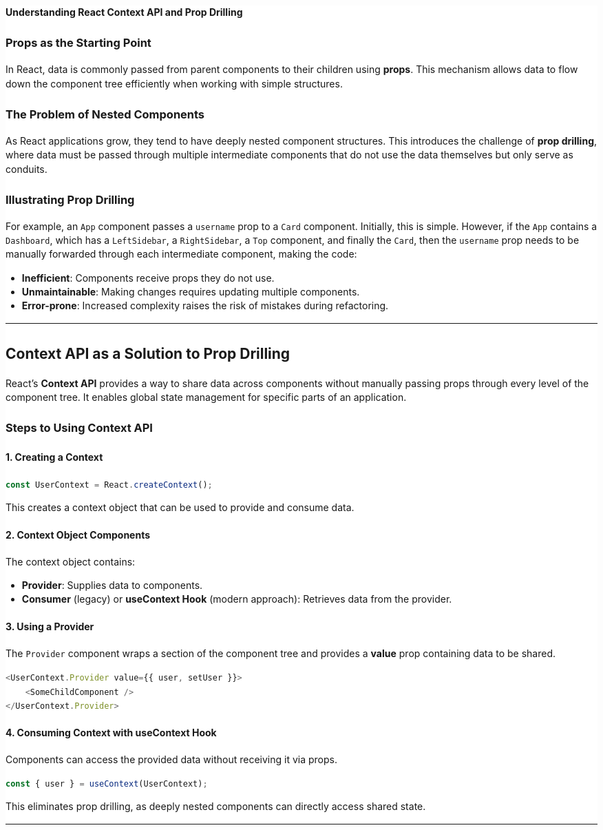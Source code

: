 **Understanding React Context API and Prop Drilling**

### **Props as the Starting Point**
In React, data is commonly passed from parent components to their children using **props**. This mechanism allows data to flow down the component tree efficiently when working with simple structures.

### **The Problem of Nested Components**
As React applications grow, they tend to have deeply nested component structures. This introduces the challenge of **prop drilling**, where data must be passed through multiple intermediate components that do not use the data themselves but only serve as conduits.

### **Illustrating Prop Drilling**
For example, an `App` component passes a `username` prop to a `Card` component. Initially, this is simple. However, if the `App` contains a `Dashboard`, which has a `LeftSidebar`, a `RightSidebar`, a `Top` component, and finally the `Card`, then the `username` prop needs to be manually forwarded through each intermediate component, making the code:

- **Inefficient**: Components receive props they do not use.
- **Unmaintainable**: Making changes requires updating multiple components.
- **Error-prone**: Increased complexity raises the risk of mistakes during refactoring.

---
## **Context API as a Solution to Prop Drilling**
React’s **Context API** provides a way to share data across components without manually passing props through every level of the component tree. It enables global state management for specific parts of an application.

### **Steps to Using Context API**
#### **1. Creating a Context**
```js
const UserContext = React.createContext();
```
This creates a context object that can be used to provide and consume data.

#### **2. Context Object Components**
The context object contains:
- **Provider**: Supplies data to components.
- **Consumer** (legacy) or **useContext Hook** (modern approach): Retrieves data from the provider.

#### **3. Using a Provider**
The `Provider` component wraps a section of the component tree and provides a **value** prop containing data to be shared.
```js
<UserContext.Provider value={{ user, setUser }}>
    <SomeChildComponent />
</UserContext.Provider>
```

#### **4. Consuming Context with useContext Hook**
Components can access the provided data without receiving it via props.
```js
const { user } = useContext(UserContext);
```
This eliminates prop drilling, as deeply nested components can directly access shared state.

---